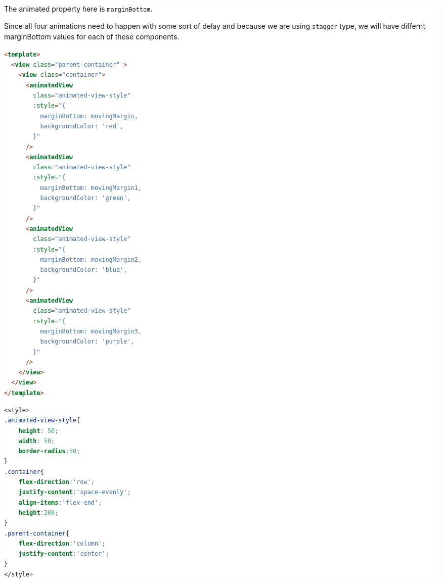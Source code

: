 The animated property here is `marginBottom`.

Since all four animations need to happen with some sort of delay and because we are using `stagger` type, we will have differnt marginBottom values for each of these components.

```html
<template>
  <view class="parent-container" >
    <view class="container">
      <animatedView
        class="animated-view-style"
        :style="{
          marginBottom: movingMargin,
          backgroundColor: 'red',
        }"
      />
      <animatedView
        class="animated-view-style"
        :style="{
          marginBottom: movingMargin1,
          backgroundColor: 'green',
        }"
      />
      <animatedView
        class="animated-view-style"
        :style="{
          marginBottom: movingMargin2,
          backgroundColor: 'blue',
        }"
      />
      <animatedView
        class="animated-view-style"
        :style="{
          marginBottom: movingMargin3,
          backgroundColor: 'purple',
        }"
      />
    </view>
  </view>
</template>
```

```css
<style>
.animated-view-style{
    height: 50;
    width: 50;
    border-radius:50;
}
.container{
    flex-direction:'row';
    justify-content:'space-evenly';
    align-items:'flex-end';
    height:300;
}
.parent-container{
    flex-direction:'column';
    justify-content:'center';
}
</style>
```
